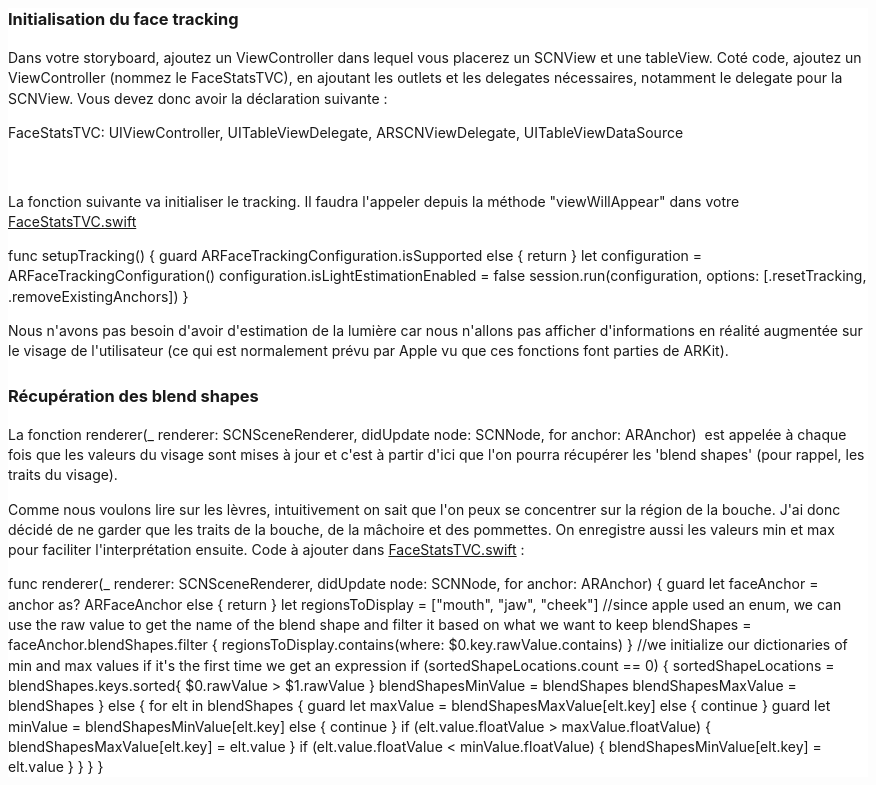 ### Initialisation du face tracking

Dans votre storyboard, ajoutez un ViewController dans lequel vous placerez un SCNView et une tableView. Coté code, ajoutez un ViewController (nommez le FaceStatsTVC), en ajoutant les outlets et les delegates nécessaires, notamment le delegate pour la SCNView. Vous devez donc avoir la déclaration suivante :

FaceStatsTVC: UIViewController, UITableViewDelegate, ARSCNViewDelegate, UITableViewDataSource

 

La fonction suivante va initialiser le tracking. Il faudra l'appeler depuis la méthode "viewWillAppear" dans votre [FaceStatsTVC.swift](https://github.com/3IE/WordRecognition-iOS/blob/v1.0/faceextract/Controller/FaceStatsTVC.swift)

func setupTracking() {
	guard ARFaceTrackingConfiguration.isSupported else { return }
	let configuration = ARFaceTrackingConfiguration()
	configuration.isLightEstimationEnabled = false
	session.run(configuration, options: \[.resetTracking, .removeExistingAnchors\])
}

Nous n'avons pas besoin d'avoir d'estimation de la lumière car nous n'allons pas afficher d'informations en réalité augmentée sur le visage de l'utilisateur (ce qui est normalement prévu par Apple vu que ces fonctions font parties de ARKit).

### Récupération des blend shapes

La fonction renderer(\_ renderer: SCNSceneRenderer, didUpdate node: SCNNode, for anchor: ARAnchor)  est appelée à chaque fois que les valeurs du visage sont mises à jour et c'est à partir d'ici que l'on pourra récupérer les 'blend shapes' (pour rappel, les traits du visage).

Comme nous voulons lire sur les lèvres, intuitivement on sait que l'on peux se concentrer sur la région de la bouche. J'ai donc décidé de ne garder que les traits de la bouche, de la mâchoire et des pommettes. On enregistre aussi les valeurs min et max pour faciliter l'interprétation ensuite. Code à ajouter dans [FaceStatsTVC.swift](https://github.com/3IE/WordRecognition-iOS/blob/v1.0/faceextract/Controller/FaceStatsTVC.swift) :

func renderer(\_ renderer: SCNSceneRenderer, didUpdate node: SCNNode, for anchor: ARAnchor) {
	guard let faceAnchor = anchor as? ARFaceAnchor else { return }
	let regionsToDisplay = \["mouth", "jaw", "cheek"\]
	//since apple used an enum, we can use the raw value to get the name of the blend shape and filter it based on what we want to keep
	blendShapes = faceAnchor.blendShapes.filter { regionsToDisplay.contains(where: $0.key.rawValue.contains)  }
	//we initialize our dictionaries of min and max values if it's the first time we get an expression
	if (sortedShapeLocations.count == 0) {
		sortedShapeLocations = blendShapes.keys.sorted{ $0.rawValue > $1.rawValue }
		blendShapesMinValue = blendShapes
		blendShapesMaxValue = blendShapes
	}
	else {
		for elt in blendShapes {
			guard let maxValue = blendShapesMaxValue\[elt.key\] else { continue }
			guard let minValue = blendShapesMinValue\[elt.key\] else { continue }
			if (elt.value.floatValue > maxValue.floatValue) { blendShapesMaxValue\[elt.key\] = elt.value }
			if (elt.value.floatValue < minValue.floatValue) { blendShapesMinValue\[elt.key\] = elt.value }
		}
	}
}
